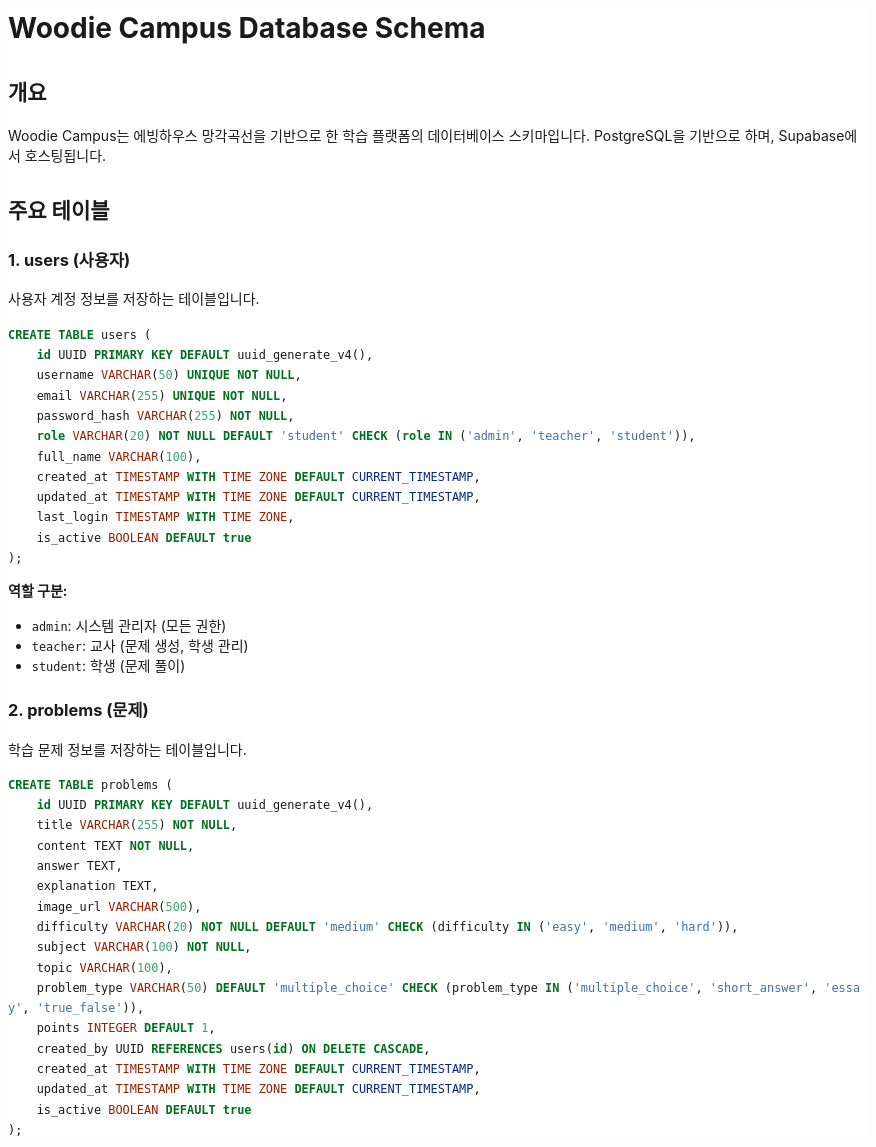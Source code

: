 # Woodie Campus Database Schema

## 개요

Woodie Campus는 에빙하우스 망각곡선을 기반으로 한 학습 플랫폼의 데이터베이스 스키마입니다. PostgreSQL을 기반으로 하며, Supabase에서 호스팅됩니다.

## 주요 테이블

### 1. users (사용자)
사용자 계정 정보를 저장하는 테이블입니다.

```sql
CREATE TABLE users (
    id UUID PRIMARY KEY DEFAULT uuid_generate_v4(),
    username VARCHAR(50) UNIQUE NOT NULL,
    email VARCHAR(255) UNIQUE NOT NULL,
    password_hash VARCHAR(255) NOT NULL,
    role VARCHAR(20) NOT NULL DEFAULT 'student' CHECK (role IN ('admin', 'teacher', 'student')),
    full_name VARCHAR(100),
    created_at TIMESTAMP WITH TIME ZONE DEFAULT CURRENT_TIMESTAMP,
    updated_at TIMESTAMP WITH TIME ZONE DEFAULT CURRENT_TIMESTAMP,
    last_login TIMESTAMP WITH TIME ZONE,
    is_active BOOLEAN DEFAULT true
);
```

**역할 구분:**
- `admin`: 시스템 관리자 (모든 권한)
- `teacher`: 교사 (문제 생성, 학생 관리)
- `student`: 학생 (문제 풀이)

### 2. problems (문제)
학습 문제 정보를 저장하는 테이블입니다.

```sql
CREATE TABLE problems (
    id UUID PRIMARY KEY DEFAULT uuid_generate_v4(),
    title VARCHAR(255) NOT NULL,
    content TEXT NOT NULL,
    answer TEXT,
    explanation TEXT,
    image_url VARCHAR(500),
    difficulty VARCHAR(20) NOT NULL DEFAULT 'medium' CHECK (difficulty IN ('easy', 'medium', 'hard')),
    subject VARCHAR(100) NOT NULL,
    topic VARCHAR(100),
    problem_type VARCHAR(50) DEFAULT 'multiple_choice' CHECK (problem_type IN ('multiple_choice', 'short_answer', 'essay', 'true_false')),
    points INTEGER DEFAULT 1,
    created_by UUID REFERENCES users(id) ON DELETE CASCADE,
    created_at TIMESTAMP WITH TIME ZONE DEFAULT CURRENT_TIMESTAMP,
    updated_at TIMESTAMP WITH TIME ZONE DEFAULT CURRENT_TIMESTAMP,
    is_active BOOLEAN DEFAULT true
);
```
